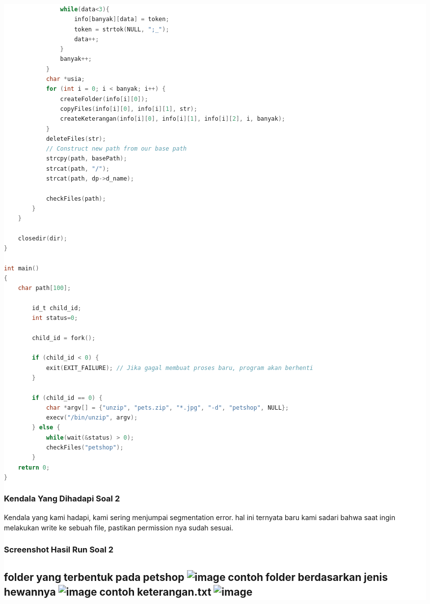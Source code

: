 ```c
                while(data<3){
                    info[banyak][data] = token;
                    token = strtok(NULL, ";_");
                    data++;
                }
                banyak++;
            }
            char *usia;
            for (int i = 0; i < banyak; i++) {
                createFolder(info[i][0]);
                copyFiles(info[i][0], info[i][1], str);
                createKeterangan(info[i][0], info[i][1], info[i][2], i, banyak);
            }
            deleteFiles(str);
            // Construct new path from our base path
            strcpy(path, basePath);
            strcat(path, "/");
            strcat(path, dp->d_name);

            checkFiles(path);
        }
    }

    closedir(dir);
}

int main()
{
    char path[100];

        id_t child_id;
        int status=0;

        child_id = fork();

        if (child_id < 0) {
            exit(EXIT_FAILURE); // Jika gagal membuat proses baru, program akan berhenti
        }

        if (child_id == 0) {
            char *argv[] = {"unzip", "pets.zip", "*.jpg", "-d", "petshop", NULL};
            execv("/bin/unzip", argv);
        } else {
            while(wait(&status) > 0);
            checkFiles("petshop");
        }
    return 0;
}
```
### Kendala Yang Dihadapi Soal 2
Kendala yang kami hadapi, kami sering menjumpai segmentation error. hal ini ternyata baru kami sadari bahwa saat ingin melakukan write ke sebuah file, pastikan permission nya sudah sesuai.
### Screenshot Hasil Run Soal 2
folder yang terbentuk pada petshop
![image](https://user-images.githubusercontent.com/50267676/115937070-1d2c0680-a4c1-11eb-9571-11dd32580637.png)
contoh folder berdasarkan jenis hewannya
![image](https://user-images.githubusercontent.com/50267676/115937093-2f0da980-a4c1-11eb-93f6-d29416d302ce.png)
contoh keterangan.txt
![image](https://user-images.githubusercontent.com/50267676/115937120-3d5bc580-a4c1-11eb-8819-e95bb67830f3.png)
---